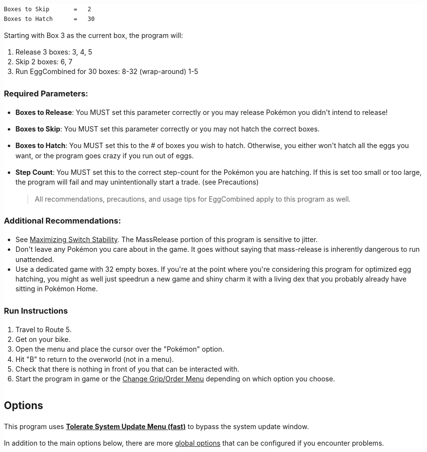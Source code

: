 ```
Boxes to Skip       =   2
Boxes to Hatch      =   30
```
Starting with Box 3 as the current box, the program will:

1. Release 3 boxes: 3, 4, 5
2. Skip 2 boxes: 6, 7
3. Run EggCombined for 30 boxes: 8-32 (wrap-around) 1-5

### Required Parameters:

- **Boxes to Release**: You MUST set this parameter correctly or you may release Pokémon you didn't intend to release!
- **Boxes to Skip**: You MUST set this parameter correctly or you may not hatch the correct boxes.
- **Boxes to Hatch**: You MUST set this to the # of boxes you wish to hatch. Otherwise, you either won't hatch all the eggs you want, or the program goes crazy if you run out of eggs.
- **Step Count**: You MUST set this to the correct step-count for the Pokémon you are hatching. If this is set too small or too large, the program will fail and may unintentionally start a trade. (see Precautions)

   > All recommendations, precautions, and usage tips for EggCombined apply to this program as well.

### Additional Recommendations:

- See [Maximizing Switch Stability](https://github.com/PokemonAutomation/Microcontroller/blob/master/Wiki/Programs/NintendoSwitch/SwitchStability.md). The MassRelease portion of this program is sensitive to jitter.
- Don't leave any Pokémon you care about in the game. It goes without saying that mass-release is inherently dangerous to run unattended.
- Use a dedicated game with 32 empty boxes. If you're at the point where you're considering this program for optimized egg hatching, you might as well just speedrun a new game and shiny charm it with a living dex that you probably already have sitting in Pokémon Home.

### Run Instructions

1. Travel to Route 5.
2. Get on your bike.
3. Open the menu and place the cursor over the "Pokémon" option.
4. Hit "B" to return to the overworld (not in a menu).
5. Check that there is nothing in front of you that can be interacted with.
6. Start the program in game or the [Change Grip/Order Menu](https://github.com/PokemonAutomation/Microcontroller/blob/master/Wiki/Programs/NintendoSwitch/ChangeGripOrderMenu.md) depending on which option you choose.


## Options

This program uses [**Tolerate System Update Menu (fast)**](/Wiki/Programs/NintendoSwitch/FrameworkSettings.md#tolerate-system-update-menu-fast) to bypass the system update window.

In addition to the main options below, there are more [global options](PokemonSettings.md) that can be configured if you encounter problems.
